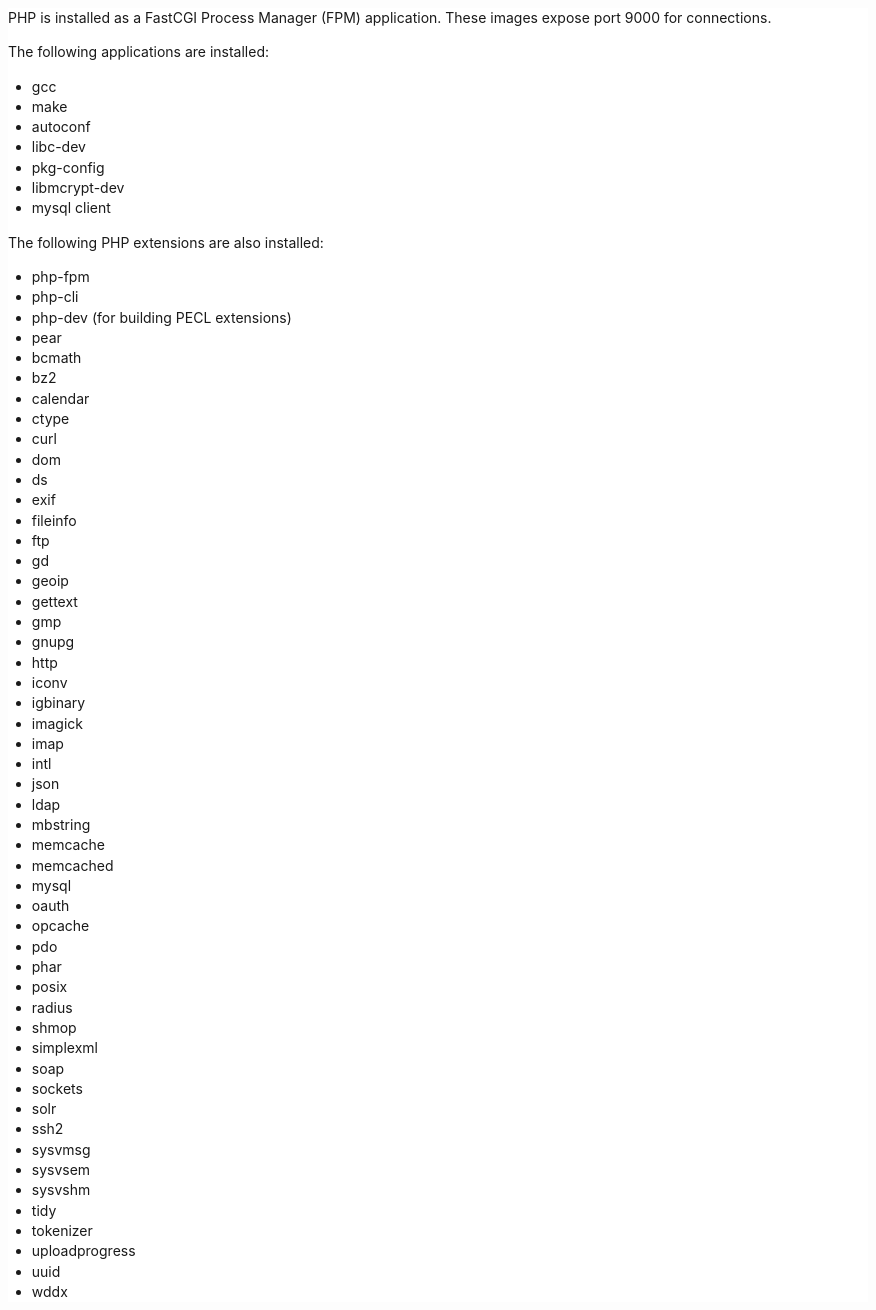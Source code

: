 PHP is installed as a FastCGI Process Manager (FPM) application.  These images expose port 9000 for connections.

The following applications are installed:
* gcc 
* make 
* autoconf 
* libc-dev 
* pkg-config 
* libmcrypt-dev
* mysql client

The following PHP extensions are also installed:
* php-fpm
* php-cli
* php-dev (for building PECL extensions)
* pear
* bcmath
* bz2
* calendar
* ctype
* curl
* dom
* ds
* exif
* fileinfo
* ftp
* gd
* geoip
* gettext
* gmp
* gnupg
* http
* iconv
* igbinary
* imagick
* imap
* intl
* json
* ldap
* mbstring
* memcache
* memcached
* mysql
* oauth
* opcache
* pdo
* phar
* posix
* radius
* shmop
* simplexml
* soap
* sockets
* solr
* ssh2
* sysvmsg
* sysvsem
* sysvshm
* tidy
* tokenizer
* uploadprogress
* uuid
* wddx